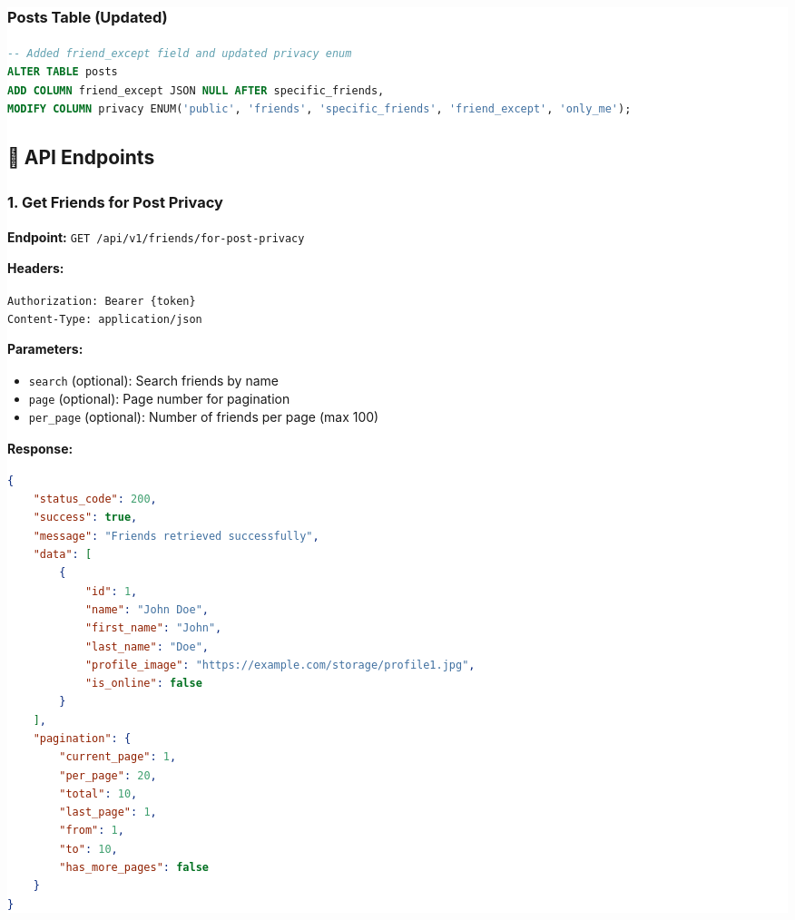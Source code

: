 ### Posts Table (Updated)

```sql
-- Added friend_except field and updated privacy enum
ALTER TABLE posts 
ADD COLUMN friend_except JSON NULL AFTER specific_friends,
MODIFY COLUMN privacy ENUM('public', 'friends', 'specific_friends', 'friend_except', 'only_me');
```

## 🚀 API Endpoints

### 1. Get Friends for Post Privacy

**Endpoint:** `GET /api/v1/friends/for-post-privacy`

**Headers:**
```
Authorization: Bearer {token}
Content-Type: application/json
```

**Parameters:**
- `search` (optional): Search friends by name
- `page` (optional): Page number for pagination
- `per_page` (optional): Number of friends per page (max 100)

**Response:**
```json
{
    "status_code": 200,
    "success": true,
    "message": "Friends retrieved successfully",
    "data": [
        {
            "id": 1,
            "name": "John Doe",
            "first_name": "John",
            "last_name": "Doe",
            "profile_image": "https://example.com/storage/profile1.jpg",
            "is_online": false
        }
    ],
    "pagination": {
        "current_page": 1,
        "per_page": 20,
        "total": 10,
        "last_page": 1,
        "from": 1,
        "to": 10,
        "has_more_pages": false
    }
}
```
